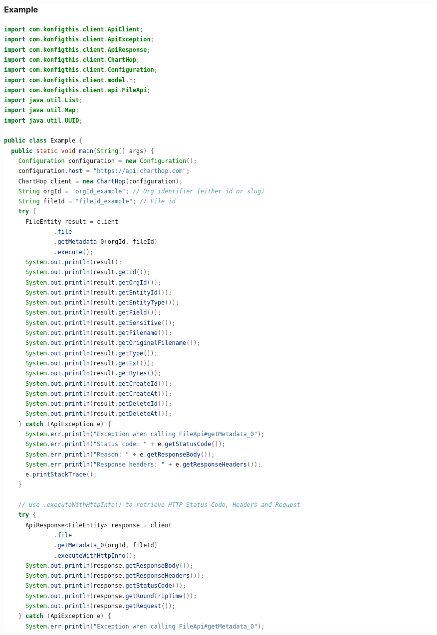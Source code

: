 

### Example
```java
import com.konfigthis.client.ApiClient;
import com.konfigthis.client.ApiException;
import com.konfigthis.client.ApiResponse;
import com.konfigthis.client.ChartHop;
import com.konfigthis.client.Configuration;
import com.konfigthis.client.model.*;
import com.konfigthis.client.api.FileApi;
import java.util.List;
import java.util.Map;
import java.util.UUID;

public class Example {
  public static void main(String[] args) {
    Configuration configuration = new Configuration();
    configuration.host = "https://api.charthop.com";
    ChartHop client = new ChartHop(configuration);
    String orgId = "orgId_example"; // Org identifier (either id or slug)
    String fileId = "fileId_example"; // File id
    try {
      FileEntity result = client
              .file
              .getMetadata_0(orgId, fileId)
              .execute();
      System.out.println(result);
      System.out.println(result.getId());
      System.out.println(result.getOrgId());
      System.out.println(result.getEntityId());
      System.out.println(result.getEntityType());
      System.out.println(result.getField());
      System.out.println(result.getSensitive());
      System.out.println(result.getFilename());
      System.out.println(result.getOriginalFilename());
      System.out.println(result.getType());
      System.out.println(result.getExt());
      System.out.println(result.getBytes());
      System.out.println(result.getCreateId());
      System.out.println(result.getCreateAt());
      System.out.println(result.getDeleteId());
      System.out.println(result.getDeleteAt());
    } catch (ApiException e) {
      System.err.println("Exception when calling FileApi#getMetadata_0");
      System.err.println("Status code: " + e.getStatusCode());
      System.err.println("Reason: " + e.getResponseBody());
      System.err.println("Response headers: " + e.getResponseHeaders());
      e.printStackTrace();
    }

    // Use .executeWithHttpInfo() to retrieve HTTP Status Code, Headers and Request
    try {
      ApiResponse<FileEntity> response = client
              .file
              .getMetadata_0(orgId, fileId)
              .executeWithHttpInfo();
      System.out.println(response.getResponseBody());
      System.out.println(response.getResponseHeaders());
      System.out.println(response.getStatusCode());
      System.out.println(response.getRoundTripTime());
      System.out.println(response.getRequest());
    } catch (ApiException e) {
      System.err.println("Exception when calling FileApi#getMetadata_0");
```